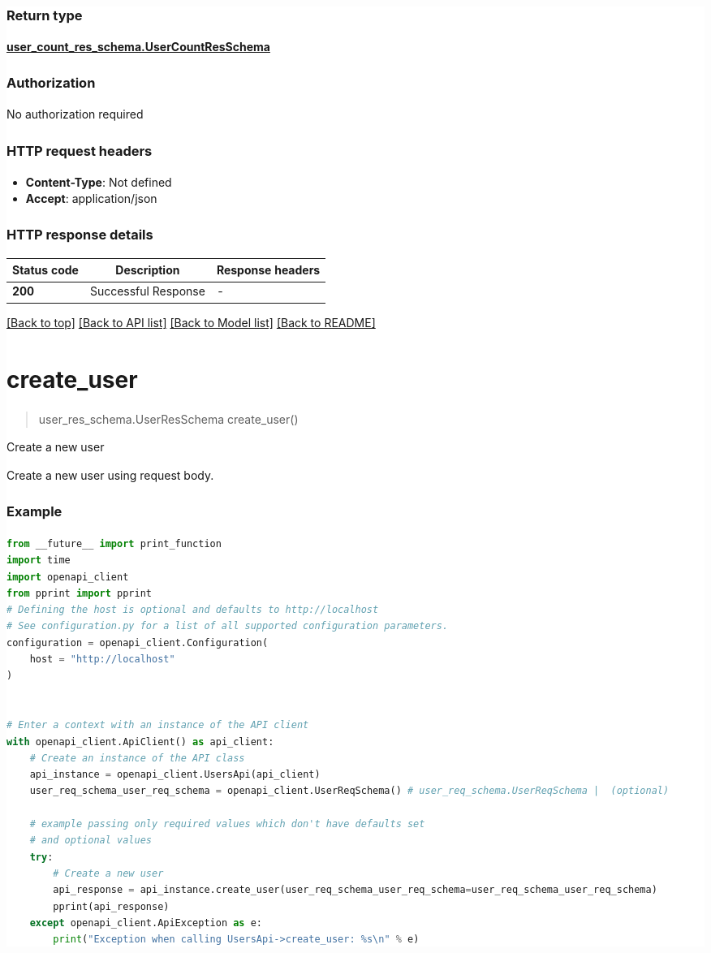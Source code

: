 ### Return type

[**user_count_res_schema.UserCountResSchema**](UserCountResSchema.md)

### Authorization

No authorization required

### HTTP request headers

 - **Content-Type**: Not defined
 - **Accept**: application/json

### HTTP response details
| Status code | Description | Response headers |
|-------------|-------------|------------------|
**200** | Successful Response |  -  |

[[Back to top]](#) [[Back to API list]](../README.md#documentation-for-api-endpoints) [[Back to Model list]](../README.md#documentation-for-models) [[Back to README]](../README.md)

# **create_user**
> user_res_schema.UserResSchema create_user()

Create a new user

Create a new user using request body.

### Example

```python
from __future__ import print_function
import time
import openapi_client
from pprint import pprint
# Defining the host is optional and defaults to http://localhost
# See configuration.py for a list of all supported configuration parameters.
configuration = openapi_client.Configuration(
    host = "http://localhost"
)


# Enter a context with an instance of the API client
with openapi_client.ApiClient() as api_client:
    # Create an instance of the API class
    api_instance = openapi_client.UsersApi(api_client)
    user_req_schema_user_req_schema = openapi_client.UserReqSchema() # user_req_schema.UserReqSchema |  (optional)

    # example passing only required values which don't have defaults set
    # and optional values
    try:
        # Create a new user
        api_response = api_instance.create_user(user_req_schema_user_req_schema=user_req_schema_user_req_schema)
        pprint(api_response)
    except openapi_client.ApiException as e:
        print("Exception when calling UsersApi->create_user: %s\n" % e)
```
